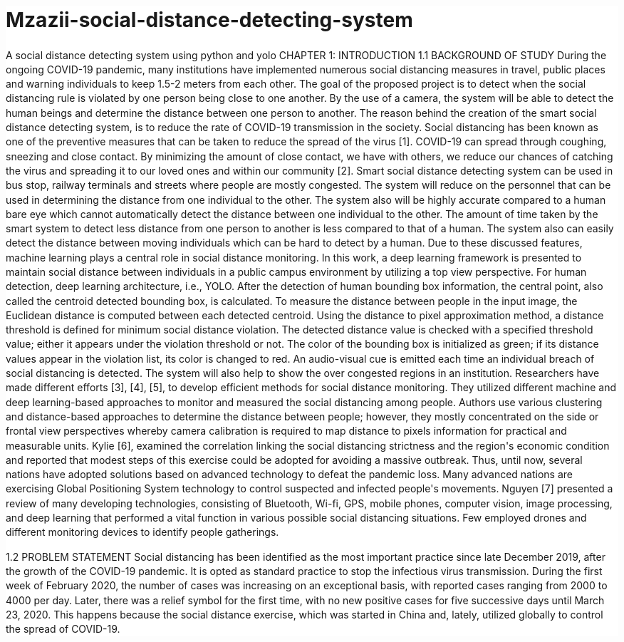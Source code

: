 # Mzazii-social-distance-detecting-system
A social distance detecting system using python and yolo
CHAPTER 1: INTRODUCTION
1.1 BACKGROUND OF STUDY
During the ongoing COVID-19 pandemic, many institutions have implemented numerous social distancing measures in travel, public places and warning individuals to keep 1.5-2 meters from each other. The goal of the proposed project is to detect when the social distancing rule is violated by one person being close to one another. By the use of a camera, the system will be able to detect the human beings and determine the distance between one person to another.
The reason behind the creation of the smart social distance detecting system, is to reduce the rate of COVID-19 transmission in the society. Social distancing has been known as one of the preventive measures that can be taken to reduce the spread of the virus [1]. COVID-19 can spread through coughing, sneezing and close contact. By minimizing the amount of close contact, we have with others, we reduce our chances of catching the virus and spreading it to our loved ones and within our community [2].
Smart social distance detecting system can be used in bus stop, railway terminals and streets where people are mostly congested. The system will reduce on the personnel that can be used in determining the distance from one individual to the other. The system also will be highly accurate compared to a human bare eye which cannot automatically detect the distance between one individual to the other. The amount of time taken by the smart system to detect less distance from one person to another is less compared to that of a human. The system also can easily detect the distance between moving individuals which can be hard to detect by a human.
Due to these discussed features, machine learning plays a central role in social distance monitoring. In this work, a deep learning framework is presented to maintain social distance between individuals in a public campus environment by utilizing a top view perspective. For human detection, deep learning architecture, i.e., YOLO. After the detection of human bounding box information, the central point, also called the centroid detected bounding box, is calculated. To measure the distance between people in the input image, the Euclidean distance is computed between each detected centroid. Using the distance to pixel approximation method, a distance threshold is defined for minimum social distance violation. The detected distance value is checked with a specified threshold value; either it appears under the violation threshold or not. The color of the bounding box is initialized as green; if its distance values appear in the violation list, its color is changed to red.
An audio-visual cue is emitted each time an individual breach of social distancing is detected. The system will also help to show the over congested regions in an institution.
Researchers have made different efforts [3], [4], [5], to develop efficient methods for social distance monitoring. They utilized different machine and deep learning-based approaches to monitor and measured the social distancing among people. Authors use various clustering and distance-based approaches to determine the distance between people; however, they mostly concentrated on the side or frontal view perspectives whereby camera calibration is required to map distance to pixels information for practical and measurable units.
Kylie [6], examined the correlation linking the social distancing strictness and the region's economic condition and reported that modest steps of this exercise could be adopted for avoiding a massive outbreak. Thus, until now, several nations have adopted solutions based on advanced technology to defeat the pandemic loss. Many advanced nations are exercising Global Positioning System technology to control suspected and infected people's movements. Nguyen [7] presented a review of many developing technologies, consisting of Bluetooth, Wi-fi, GPS, mobile phones, computer vision, image processing, and deep learning that performed a vital function in various possible social distancing situations. Few employed drones and different monitoring devices to identify people gatherings.

1.2 PROBLEM STATEMENT
Social distancing has been identified as the most important practice since late December 2019, after the growth of the COVID-19 pandemic. It is opted as standard practice to stop the infectious virus transmission. During the first week of February 2020, the number of cases was increasing on an exceptional basis, with reported cases ranging from 2000 to 4000 per day. Later, there was a relief symbol for the first time, with no new positive cases for five successive days until March 23, 2020. This happens because the social distance exercise, which was started in China and, lately, utilized globally to control the spread of COVID-19.
